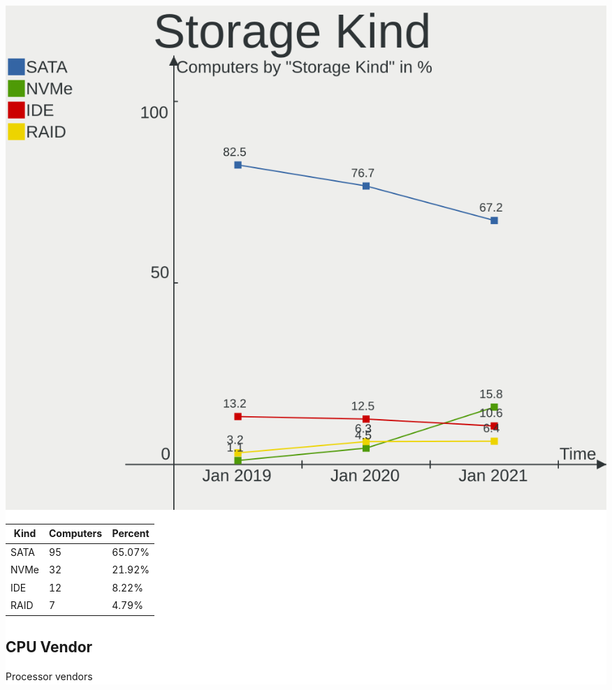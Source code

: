 ![Storage Kind](./All/images/line_chart/storage_kind.svg)

| Kind | Computers | Percent |
|------|-----------|---------|
| SATA | 95        | 65.07%  |
| NVMe | 32        | 21.92%  |
| IDE  | 12        | 8.22%   |
| RAID | 7         | 4.79%   |

CPU Vendor
----------

Processor vendors

